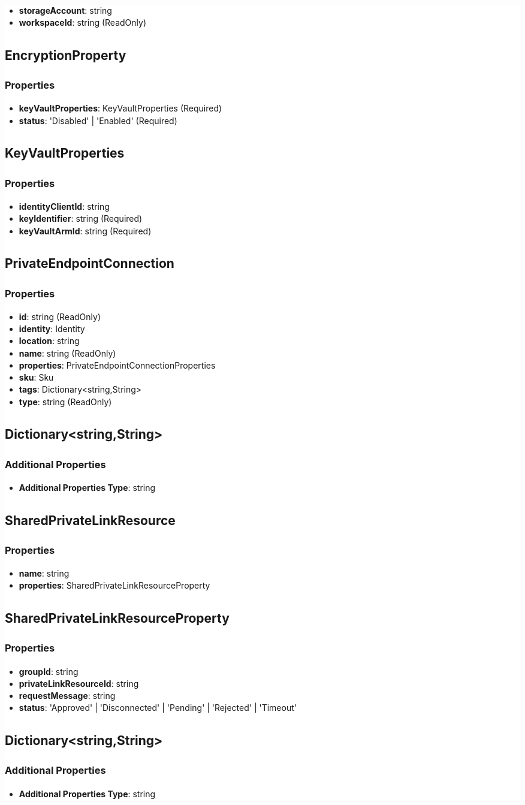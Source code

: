 * **storageAccount**: string
* **workspaceId**: string (ReadOnly)

## EncryptionProperty
### Properties
* **keyVaultProperties**: KeyVaultProperties (Required)
* **status**: 'Disabled' | 'Enabled' (Required)

## KeyVaultProperties
### Properties
* **identityClientId**: string
* **keyIdentifier**: string (Required)
* **keyVaultArmId**: string (Required)

## PrivateEndpointConnection
### Properties
* **id**: string (ReadOnly)
* **identity**: Identity
* **location**: string
* **name**: string (ReadOnly)
* **properties**: PrivateEndpointConnectionProperties
* **sku**: Sku
* **tags**: Dictionary<string,String>
* **type**: string (ReadOnly)

## Dictionary<string,String>
### Additional Properties
* **Additional Properties Type**: string

## SharedPrivateLinkResource
### Properties
* **name**: string
* **properties**: SharedPrivateLinkResourceProperty

## SharedPrivateLinkResourceProperty
### Properties
* **groupId**: string
* **privateLinkResourceId**: string
* **requestMessage**: string
* **status**: 'Approved' | 'Disconnected' | 'Pending' | 'Rejected' | 'Timeout'

## Dictionary<string,String>
### Additional Properties
* **Additional Properties Type**: string

